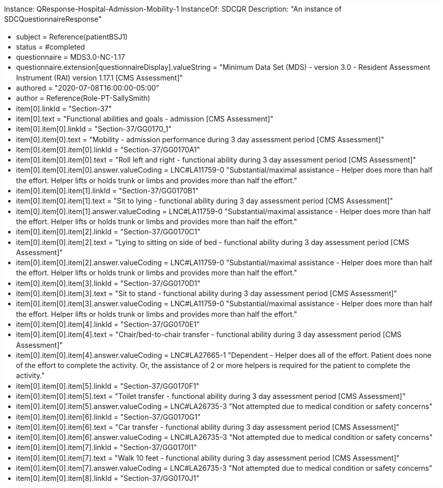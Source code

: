 

Instance: QResponse-Hospital-Admission-Mobility-1
InstanceOf: SDCQR
Description: "An instance of SDCQuestionnaireResponse"
* subject = Reference(patientBSJ1)
* status = #completed
* questionnaire = MDS3.0-NC-1.17
* questionnaire.extension[questionnaireDisplay].valueString = "Minimum Data Set (MDS) - version 3.0 - Resident Assessment Instrument (RAI) version 1.17.1 [CMS Assessment]"
* authored = "2020-07-08T16:00:00-05:00"
* author = Reference(Role-PT-SallySmith)
* item[0].linkId = "Section-37"
* item[0].text =  "Functional abilities and goals - admission [CMS Assessment]"
* item[0].item[0].linkId = "Section-37/GG0170_1"
* item[0].item[0].text =  "Mobility - admission performance during 3 day assessment period [CMS Assessment]"
* item[0].item[0].item[0].linkId = "Section-37/GG0170A1"
* item[0].item[0].item[0].text =  "Roll left and right - functional ability during 3 day assessment period [CMS Assessment]"
* item[0].item[0].item[0].answer.valueCoding = LNC#LA11759-0 "Substantial/maximal assistance - Helper does more than half the effort. Helper lifts or holds trunk or limbs and provides more than half the effort."
* item[0].item[0].item[1].linkId = "Section-37/GG0170B1"
* item[0].item[0].item[1].text =  "Sit to lying - functional ability during 3 day assessment period [CMS Assessment]"
* item[0].item[0].item[1].answer.valueCoding = LNC#LA11759-0 "Substantial/maximal assistance - Helper does more than half the effort. Helper lifts or holds trunk or limbs and provides more than half the effort."
* item[0].item[0].item[2].linkId = "Section-37/GG0170C1"
* item[0].item[0].item[2].text =  "Lying to sitting on side of bed - functional ability during 3 day assessment period [CMS Assessment]"
* item[0].item[0].item[2].answer.valueCoding = LNC#LA11759-0 "Substantial/maximal assistance - Helper does more than half the effort. Helper lifts or holds trunk or limbs and provides more than half the effort."
* item[0].item[0].item[3].linkId = "Section-37/GG0170D1"
* item[0].item[0].item[3].text =  "Sit to stand - functional ability during 3 day assessment period [CMS Assessment]"
* item[0].item[0].item[3].answer.valueCoding = LNC#LA11759-0 "Substantial/maximal assistance - Helper does more than half the effort. Helper lifts or holds trunk or limbs and provides more than half the effort."
* item[0].item[0].item[4].linkId = "Section-37/GG0170E1"
* item[0].item[0].item[4].text =  "Chair/bed-to-chair transfer - functional ability during 3 day assessment period [CMS Assessment]"
* item[0].item[0].item[4].answer.valueCoding = LNC#LA27665-1 "Dependent - Helper does all of the effort. Patient does none of the effort to complete the activity. Or, the assistance of 2 or more helpers is required for the patient to complete the activity."
* item[0].item[0].item[5].linkId = "Section-37/GG0170F1"
* item[0].item[0].item[5].text =  "Toilet transfer - functional ability during 3 day assessment period [CMS Assessment]"
* item[0].item[0].item[5].answer.valueCoding = LNC#LA26735-3 "Not attempted due to medical condition or safety concerns"
* item[0].item[0].item[6].linkId = "Section-37/GG0170G1"
* item[0].item[0].item[6].text =  "Car transfer - functional ability during 3 day assessment period [CMS Assessment]"
* item[0].item[0].item[6].answer.valueCoding = LNC#LA26735-3 "Not attempted due to medical condition or safety concerns"
* item[0].item[0].item[7].linkId = "Section-37/GG0170I1"
* item[0].item[0].item[7].text =  "Walk 10 feet - functional ability during 3 day assessment period [CMS Assessment]"
* item[0].item[0].item[7].answer.valueCoding = LNC#LA26735-3 "Not attempted due to medical condition or safety concerns"
* item[0].item[0].item[8].linkId = "Section-37/GG0170J1"